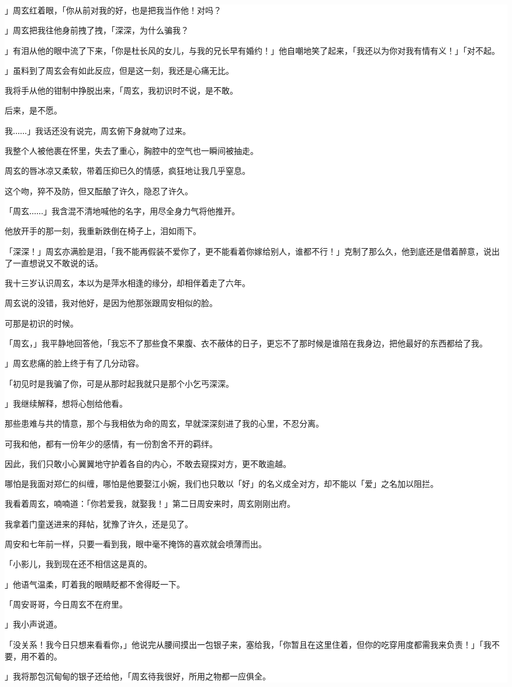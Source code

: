 」周玄红着眼，「你从前对我的好，也是把我当作他！对吗？

」周玄把我往他身前拽了拽，「深深，为什么骗我？

」有泪从他的眼中流了下来，「你是杜长风的女儿，与我的兄长早有婚约！」他自嘲地笑了起来，「我还以为你对我有情有义！」「对不起。

」虽料到了周玄会有如此反应，但是这一刻，我还是心痛无比。

我将手从他的钳制中挣脱出来，「周玄，我初识时不说，是不敢。

后来，是不愿。

我……」我话还没有说完，周玄俯下身就吻了过来。

我整个人被他裹在怀里，失去了重心，胸腔中的空气也一瞬间被抽走。

周玄的唇冰凉又柔软，带着压抑已久的情感，疯狂地让我几乎窒息。

这个吻，猝不及防，但又酝酿了许久，隐忍了许久。

「周玄……」我含混不清地喊他的名字，用尽全身力气将他推开。

他放开手的那一刻，我重新跌倒在椅子上，泪如雨下。

「深深！」周玄亦满脸是泪，「我不能再假装不爱你了，更不能看着你嫁给别人，谁都不行！」克制了那么久，他到底还是借着醉意，说出了一直想说又不敢说的话。

我十三岁认识周玄，本以为是萍水相逢的缘分，却相伴着走了六年。

周玄说的没错，我对他好，是因为他那张跟周安相似的脸。

可那是初识的时候。

「周玄，」我平静地回答他，「我忘不了那些食不果腹、衣不蔽体的日子，更忘不了那时候是谁陪在我身边，把他最好的东西都给了我。

」周玄悲痛的脸上终于有了几分动容。

「初见时是我骗了你，可是从那时起我就只是那个小乞丐深深。

」我继续解释，想将心刨给他看。

那些患难与共的情意，那个与我相依为命的周玄，早就深深刻进了我的心里，不忍分离。

可我和他，都有一份年少的感情，有一份割舍不开的羁绊。

因此，我们只敢小心翼翼地守护着各自的内心，不敢去窥探对方，更不敢逾越。

哪怕是我面对郑仁的纠缠，哪怕是他要娶江小婉，我们也只敢以「好」的名义成全对方，却不能以「爱」之名加以阻拦。

我看着周玄，喃喃道：「你若爱我，就娶我！」第二日周安来时，周玄刚刚出府。

我拿着门童送进来的拜帖，犹豫了许久，还是见了。

周安和七年前一样，只要一看到我，眼中毫不掩饰的喜欢就会喷薄而出。

「小影儿，我到现在还不相信这是真的。

」他语气温柔，盯着我的眼睛眨都不舍得眨一下。

「周安哥哥，今日周玄不在府里。

」我小声说道。

「没关系！我今日只想来看看你，」他说完从腰间摸出一包银子来，塞给我，「你暂且在这里住着，但你的吃穿用度都需我来负责！」「我不要，用不着的。

」我将那包沉甸甸的银子还给他，「周玄待我很好，所用之物都一应俱全。
